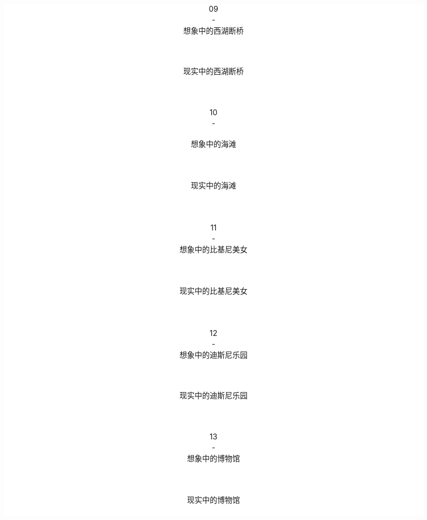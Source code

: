 <div align="center"><font style="font-size:15.5px">09<br/>
</font></div><div align="center"><font style="font-size:15.5px">-</font></div><div align="center"><font style="font-size:15.5px">想象中的西湖断桥</font></div><br/>
<div align="left"><div align="center"><img alt="" border="0" class="zoom" data-cf-modified-e6af5f22d028ddbba84228a1-="" file="https://mmbiz.qpic.cn/mmbiz_jpg/9ZrdCEgtEhbtpwrEtiba6Rxs1G5GCTtVKq9HVxIv5YmZHbMFXPOgDibItXZdcqPpzBSBULibk20lVZv8n3GU6SK3g/640?wx_fmt=jpeg" id="aimg_YgklJ" lazyloadthumb="1" onclick="" onmouseover="" src="https://mmbiz.qpic.cn/mmbiz_jpg/9ZrdCEgtEhbtpwrEtiba6Rxs1G5GCTtVKq9HVxIv5YmZHbMFXPOgDibItXZdcqPpzBSBULibk20lVZv8n3GU6SK3g/640?wx_fmt=jpeg"/></div></div><br/>
<div align="center"><font style="font-size:15.5px">现实中的西湖断桥</font></div><br/>
<div align="left"><div align="center"><img alt="" border="0" class="zoom" data-cf-modified-e6af5f22d028ddbba84228a1-="" file="https://mmbiz.qpic.cn/mmbiz_jpg/9ZrdCEgtEhbtpwrEtiba6Rxs1G5GCTtVKQNELRUoImXHjvh3fNGicRtiaPfia0G9iaa6GArdvFOdpkDpdtjoxDDM97Q/640?wx_fmt=jpeg" id="aimg_K3Y3e" lazyloadthumb="1" onclick="" onmouseover="" src="https://mmbiz.qpic.cn/mmbiz_jpg/9ZrdCEgtEhbtpwrEtiba6Rxs1G5GCTtVKQNELRUoImXHjvh3fNGicRtiaPfia0G9iaa6GArdvFOdpkDpdtjoxDDM97Q/640?wx_fmt=jpeg"/></div></div><br/>
<div align="center"><font style="font-size:15.5px">10<br/>
</font></div><div align="center"><font style="font-size:15.5px">-</font></div><br/>
<div align="center"><font style="font-size:15.5px">想象中的海滩</font></div><br/>
<div align="center"><font style="font-size:15.5px"><img alt="" border="0" class="zoom" data-cf-modified-e6af5f22d028ddbba84228a1-="" file="http://mmbiz.qpic.cn/mmbiz/9ZrdCEgtEhZQxUU0xOiaIXO9nmV6Ag1WZia1Pib7KOaA8B2vCjVh59NEv7CbfQM5dUiaT2tBNtSSIvu8icBO7icuduibw/640?wx_fmt=jpeg" id="aimg_nfYIY" lazyloadthumb="1" onclick="" onmouseover="" src="http://mmbiz.qpic.cn/mmbiz/9ZrdCEgtEhZQxUU0xOiaIXO9nmV6Ag1WZia1Pib7KOaA8B2vCjVh59NEv7CbfQM5dUiaT2tBNtSSIvu8icBO7icuduibw/640?wx_fmt=jpeg"/></font></div><br/>
<div align="center"><font style="font-size:15.5px">现实中的海滩</font></div><br/>
<div align="center"><font style="font-size:15.5px"><img alt="" border="0" class="zoom" data-cf-modified-e6af5f22d028ddbba84228a1-="" file="http://mmbiz.qpic.cn/mmbiz/9ZrdCEgtEhZQxUU0xOiaIXO9nmV6Ag1WZicBINecTpsMJK9AqqekFQQd3YdLVZs68H7BgDZptBEibibPdYdOcibOy8g/640?wx_fmt=jpeg" id="aimg_qWB9T" lazyloadthumb="1" onclick="" onmouseover="" src="http://mmbiz.qpic.cn/mmbiz/9ZrdCEgtEhZQxUU0xOiaIXO9nmV6Ag1WZicBINecTpsMJK9AqqekFQQd3YdLVZs68H7BgDZptBEibibPdYdOcibOy8g/640?wx_fmt=jpeg"/></font></div><br/>
<div align="center"><font style="font-size:15.5px">11<br/>
</font></div><div align="center"><font style="font-size:15.5px">-</font></div><div align="center"><font style="font-size:15.5px">想象中的比基尼美女</font></div><br/>
<div align="center"><font style="font-size:15.5px"><img alt="" border="0" class="zoom" data-cf-modified-e6af5f22d028ddbba84228a1-="" file="http://mmbiz.qpic.cn/mmbiz/9ZrdCEgtEhZQxUU0xOiaIXO9nmV6Ag1WZ8OcVAKbjq3AH3Z0NeVlMAEP9BRF4E8kCHFq2tcCtDspspOtXzS8ic4g/640?wx_fmt=jpeg" id="aimg_bifci" lazyloadthumb="1" onclick="" onmouseover="" src="http://mmbiz.qpic.cn/mmbiz/9ZrdCEgtEhZQxUU0xOiaIXO9nmV6Ag1WZ8OcVAKbjq3AH3Z0NeVlMAEP9BRF4E8kCHFq2tcCtDspspOtXzS8ic4g/640?wx_fmt=jpeg"/></font></div><br/>
<div align="center"><font style="font-size:15.5px">现实中的比基尼美女</font></div><br/>
<div align="center"><font style="font-size:15.5px"><img alt="" border="0" class="zoom" data-cf-modified-e6af5f22d028ddbba84228a1-="" file="http://mmbiz.qpic.cn/mmbiz/9ZrdCEgtEhZQxUU0xOiaIXO9nmV6Ag1WZx70vbXI0jXXTov8wQEbkzNenPib6KHiczbrUUKpkOsIEan7DeV9CYJSw/640?wx_fmt=jpeg" id="aimg_k4c9s" lazyloadthumb="1" onclick="" onmouseover="" src="http://mmbiz.qpic.cn/mmbiz/9ZrdCEgtEhZQxUU0xOiaIXO9nmV6Ag1WZx70vbXI0jXXTov8wQEbkzNenPib6KHiczbrUUKpkOsIEan7DeV9CYJSw/640?wx_fmt=jpeg"/></font></div><br/>
<div align="center"><font style="font-size:15.5px">12<br/>
</font></div><div align="center"><font style="font-size:15.5px">-</font></div><div align="center"><font style="font-size:15.5px">想象中的迪斯尼乐园</font></div><br/>
<div align="left"><div align="center"><img alt="" border="0" class="zoom" data-cf-modified-e6af5f22d028ddbba84228a1-="" file="https://mmbiz.qpic.cn/mmbiz_jpg/9ZrdCEgtEhbtpwrEtiba6Rxs1G5GCTtVKWwMZicJJv5ZcLOAktnibDJP0Jr9asSib5EQL1fmts0oDxEibocjKdelZibQ/640?wx_fmt=jpeg" id="aimg_IDdij" lazyloadthumb="1" onclick="" onmouseover="" src="https://mmbiz.qpic.cn/mmbiz_jpg/9ZrdCEgtEhbtpwrEtiba6Rxs1G5GCTtVKWwMZicJJv5ZcLOAktnibDJP0Jr9asSib5EQL1fmts0oDxEibocjKdelZibQ/640?wx_fmt=jpeg"/></div></div><br/>
<div align="center"><font style="font-size:15.5px">现实中的迪斯尼乐园</font></div><br/>
<div align="center"><img alt="" border="0" class="zoom" data-cf-modified-e6af5f22d028ddbba84228a1-="" file="https://mmbiz.qpic.cn/mmbiz_jpg/9ZrdCEgtEhbtpwrEtiba6Rxs1G5GCTtVKpyTlWd1HicqZRRqkpLExskmCAoyMKEzVERU5g541P1Q3K4ETOTDJd6A/640?wx_fmt=jpeg" id="aimg_m9h9I" lazyloadthumb="1" onclick="" onmouseover="" src="https://mmbiz.qpic.cn/mmbiz_jpg/9ZrdCEgtEhbtpwrEtiba6Rxs1G5GCTtVKpyTlWd1HicqZRRqkpLExskmCAoyMKEzVERU5g541P1Q3K4ETOTDJd6A/640?wx_fmt=jpeg"/></div><br/>
<div align="center"><font style="font-size:15.5px">13<br/>
</font></div><div align="center"><font style="font-size:15.5px">-</font></div><div align="center"><font style="font-size:15.5px">想象中的博物馆</font></div><br/>
<div align="center"><font style="font-size:15.5px"><img alt="" border="0" class="zoom" data-cf-modified-e6af5f22d028ddbba84228a1-="" file="http://mmbiz.qpic.cn/mmbiz/9ZrdCEgtEhZQxUU0xOiaIXO9nmV6Ag1WZPicanUX7C6HYaoWP7LIloJjicFaGffiaPA0yhxicwKib4XRAxRF47lFqrXQ/640?wx_fmt=jpeg" id="aimg_jD8Rb" lazyloadthumb="1" onclick="" onmouseover="" src="http://mmbiz.qpic.cn/mmbiz/9ZrdCEgtEhZQxUU0xOiaIXO9nmV6Ag1WZPicanUX7C6HYaoWP7LIloJjicFaGffiaPA0yhxicwKib4XRAxRF47lFqrXQ/640?wx_fmt=jpeg"/></font></div><br/>
<div align="center"><font style="font-size:15.5px">现实中的博物馆</font></div><br/>